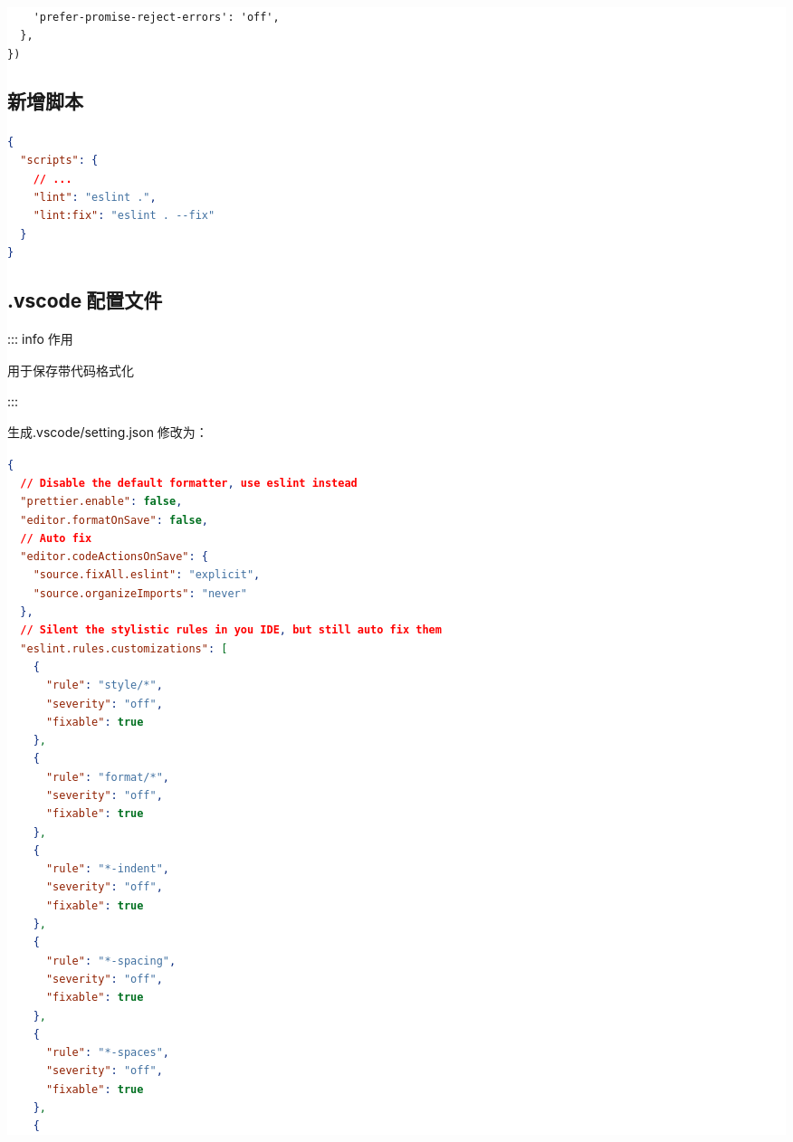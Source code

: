 ```shell [eslint.config.mjs]
    'prefer-promise-reject-errors': 'off',
  },
})
```

## 新增脚本

```json [package.json]
{
  "scripts": {
    // ...
    "lint": "eslint .",
    "lint:fix": "eslint . --fix"
  }
}
```

## .vscode 配置文件

::: info 作用

用于保存带代码格式化

:::

生成.vscode/setting.json 修改为：

```json [.vscode/setting.json]
{
  // Disable the default formatter, use eslint instead
  "prettier.enable": false,
  "editor.formatOnSave": false,
  // Auto fix
  "editor.codeActionsOnSave": {
    "source.fixAll.eslint": "explicit",
    "source.organizeImports": "never"
  },
  // Silent the stylistic rules in you IDE, but still auto fix them
  "eslint.rules.customizations": [
    {
      "rule": "style/*",
      "severity": "off",
      "fixable": true
    },
    {
      "rule": "format/*",
      "severity": "off",
      "fixable": true
    },
    {
      "rule": "*-indent",
      "severity": "off",
      "fixable": true
    },
    {
      "rule": "*-spacing",
      "severity": "off",
      "fixable": true
    },
    {
      "rule": "*-spaces",
      "severity": "off",
      "fixable": true
    },
    {
```